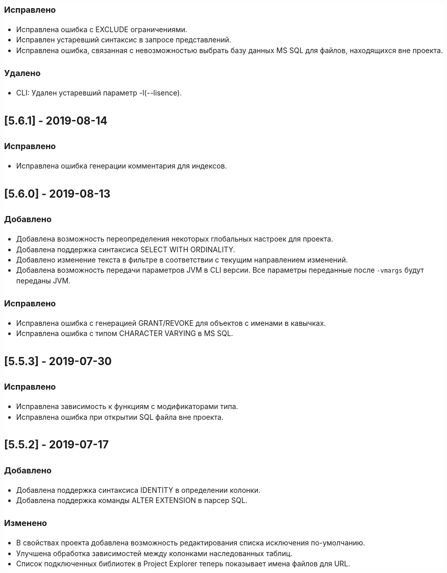 ### Исправлено

- Исправлена ошибка с EXCLUDE ограничениями.
- Исправлен устаревший синтаксис в запросе представлений.
- Исправлена ошибка, связанная с невозможностью выбрать базу данных MS SQL для файлов, находящихся вне проекта.

### Удалено

- CLI: Удален устаревший параметр -l(--lisence).

## [5.6.1] - 2019-08-14

### Исправлено

- Исправлена ошибка генерации комментария для индексов.

## [5.6.0] - 2019-08-13

### Добавлено

- Добавлена возможность переопределения некоторых глобальных настроек для проекта.
- Добавлена поддержка синтаксиса SELECT WITH ORDINALITY.
- Добавлено изменение текста в фильтре в соответствии с текущим направлением изменений.
- Добавлена возможность передачи параметров JVM в CLI версии. Все параметры переданные после `-vmargs` будут переданы JVM.

### Исправлено

- Исправлена ошибка с генерацией GRANT/REVOKE для объектов с именами в кавычках.
- Исправлена ошибка с типом CHARACTER VARYING в MS SQL.

## [5.5.3] - 2019-07-30

### Исправлено

- Исправлена зависимость к функциям с модификаторами типа.
- Исправлена ошибка при открытии SQL файла вне проекта.

## [5.5.2] - 2019-07-17

### Добавлено

- Добавлена поддержка синтаксиса IDENTITY в определении колонки.
- Добавлена поддержка команды ALTER EXTENSION в парсер SQL.

### Изменено

- В свойствах проекта добавлена возможность редактирования списка исключения по-умолчанию.
- Улучшена обработка зависимостей между колонками наследованных таблиц.
- Список подключенных библиотек в Project Explorer теперь показывает имена файлов для URL.

